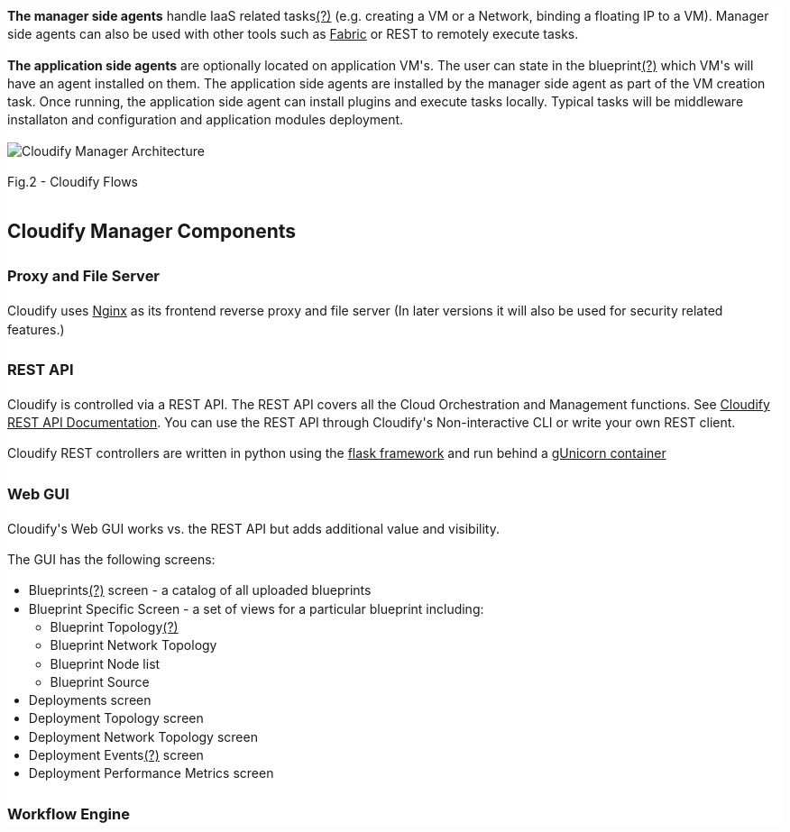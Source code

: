 **The manager side agents** handle IaaS related tasks[(?)]({{page.terminology_link}}#task) (e.g. creating a VM or a Network, binding a floating IP to a VM). Manager side agents can also be used with other tools such as [Fabric](http://www.fabfile.org/) or REST to remotely execute tasks.

**The application side agents** are optionally located on application VM's. The user can state in the blueprint[(?)]({{page.terminology_link}}#blueprint) which VM's will have an agent installed on them. The application side agents are installed by the manager side agent as part of the VM creation task. Once running, the application side agent can install plugins and execute tasks locally. Typical tasks will be middleware installaton and configuration and application modules deployment.

![Cloudify Manager Architecture](/guide/images3/architecture/cloudify_flows.png)

Fig.2 - Cloudify Flows

## Cloudify Manager Components


### Proxy and File Server

Cloudify uses [Nginx](http://nginx.org/) as its frontend reverse proxy and file server (In later versions it will also be used for security related features.)

### REST API

Cloudify is controlled via a REST API. The REST API covers all the Cloud Orchestration and Management functions. See [Cloudify REST API Documentation](http://getcloudify.org/guide/3.1/rest-api/index.html).
You can use the REST API through Cloudify's Non-interactive CLI or write your own REST client.

Cloudify REST controllers are written in python using the [flask framework](http://flask.pocoo.org/) and run behind a [gUnicorn container](http://gunicorn.org/)



### Web GUI
Cloudify's Web GUI works vs. the REST API but adds additional value and visibility.

The GUI has the following screens:

* Blueprints[(?)]({{page.terminology_link}}#blueprint) screen - a catalog of all uploaded blueprints
* Blueprint Specific Screen - a set of views for a particular blueprint including:
    * Blueprint Topology[(?)]({{page.terminology_link}}#topology)
    * Blueprint Network Topology
    * Blueprint Node list
    * Blueprint Source
* Deployments screen
* Deployment Topology screen
* Deployment Network Topology screen
* Deployment Events[(?)]({{page.terminology_link}}#event) screen
* Deployment Performance Metrics screen


### Workflow Engine
